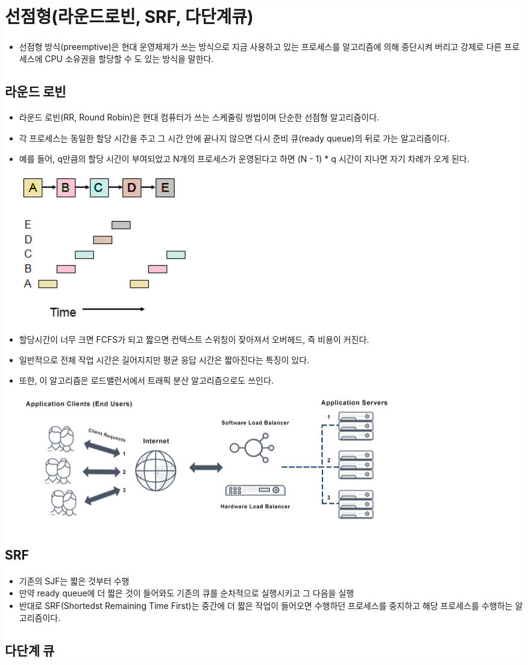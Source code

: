 
# 선점형(라운드로빈, SRF, 다단계큐)

- 선점형 방식(preemptive)은 현대 운영체제가 쓰는 방식으로 지금 사용하고 있는 프로세스를 알고리즘에 의해 중단시켜 버리고 강제로 다른 프로세스에 CPU 소유권을 할당할 수 도 있는 방식을 말한다.

## 라운드 로빈

- 라운드 로빈(RR, Round Robin)은 현대 컴퓨터가 쓰는 스케줄링 방법이며 단순한 선점형 알고리즘이다.
- 각 프로세스는 동일한 할당 시간을 주고 그 시간 안에 끝나지 않으면 다시 준비 큐(ready queue)의 뒤로 가는 알고리즘이다.
- 예를 들어, q만큼의 할당 시간이 부여되었고 N개의 프로세스가 운영된다고 하면 (N - 1) *  q 시간이 지나면 자기 차례가 오게 된다.

  ![img_6.png](./assets/img_6.png)  

- 할당시간이 너무 크면 FCFS가 되고 짧으면 컨텍스트 스위칭이 잦아져서 오버헤드, 즉 비용이 커진다.
- 일반적으로 전체 작업 시간은 길어지지만 평균 응답 시간은 짧아진다는 특징이 있다.
- 또한, 이 알고리즘은 로드밸런서에서 트래픽 분산 알고리즘으로도 쓰인다.

  ![img_7.png](./assets/img_7.png)  


## SRF

- 기존의 SJF는 짧은 것부터 수행
- 만약 ready queue에 더 짧은 것이 들어와도 기존의 큐를 순차적으로 실행시키고 그 다음을 실행
- 반대로 SRF(Shortedst Remaining Time First)는 중간에 더 짧은 작업이 들어오면 수행하던 프로세스를 중지하고 해당 프로세스를 수행하는 알고리즘이다.

## 다단계 큐
